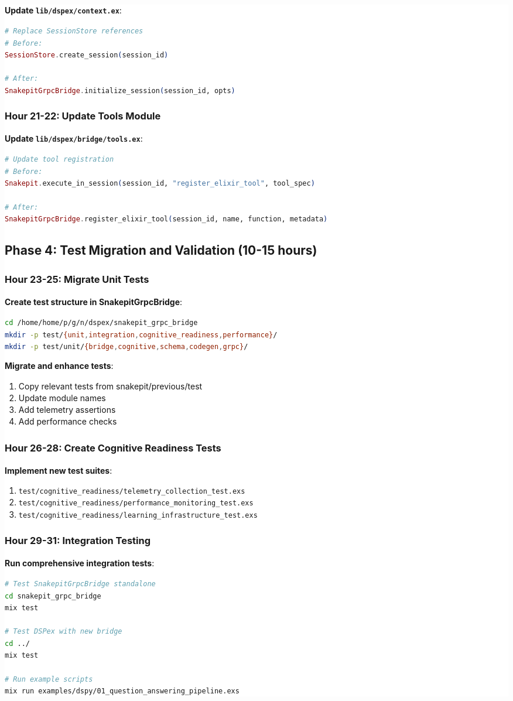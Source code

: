 **Update `lib/dspex/context.ex`**:
```elixir
# Replace SessionStore references
# Before:
SessionStore.create_session(session_id)

# After:
SnakepitGrpcBridge.initialize_session(session_id, opts)
```

### Hour 21-22: Update Tools Module

**Update `lib/dspex/bridge/tools.ex`**:
```elixir
# Update tool registration
# Before:
Snakepit.execute_in_session(session_id, "register_elixir_tool", tool_spec)

# After:
SnakepitGrpcBridge.register_elixir_tool(session_id, name, function, metadata)
```

## Phase 4: Test Migration and Validation (10-15 hours)

### Hour 23-25: Migrate Unit Tests

**Create test structure in SnakepitGrpcBridge**:
```bash
cd /home/home/p/g/n/dspex/snakepit_grpc_bridge
mkdir -p test/{unit,integration,cognitive_readiness,performance}/
mkdir -p test/unit/{bridge,cognitive,schema,codegen,grpc}/
```

**Migrate and enhance tests**:
1. Copy relevant tests from snakepit/previous/test
2. Update module names
3. Add telemetry assertions
4. Add performance checks

### Hour 26-28: Create Cognitive Readiness Tests

**Implement new test suites**:
1. `test/cognitive_readiness/telemetry_collection_test.exs`
2. `test/cognitive_readiness/performance_monitoring_test.exs`
3. `test/cognitive_readiness/learning_infrastructure_test.exs`

### Hour 29-31: Integration Testing

**Run comprehensive integration tests**:
```bash
# Test SnakepitGrpcBridge standalone
cd snakepit_grpc_bridge
mix test

# Test DSPex with new bridge
cd ../
mix test

# Run example scripts
mix run examples/dspy/01_question_answering_pipeline.exs
```
